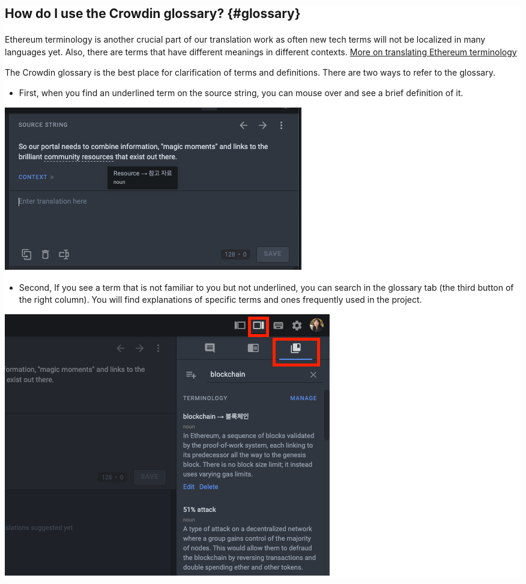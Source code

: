 ## How do I use the Crowdin glossary? {#glossary}

Ethereum terminology is another crucial part of our translation work as often new tech terms will not be localized in many languages yet. Also, there are terms that have different meanings in different contexts. [More on translating Ethereum terminology](#terminology)

The Crowdin glossary is the best place for clarification of terms and definitions. There are two ways to refer to the glossary.

- First, when you find an underlined term on the source string, you can mouse over and see a brief definition of it.

![An example glossary definition](./glossary-definition.png)

- Second, If you see a term that is not familiar to you but not underlined, you can search in the glossary tab (the third button of the right column). You will find explanations of specific terms and ones frequently used in the project.

![A screenshot showing where to find the glossary tab in Crowdin](./glossary-tab.png)
